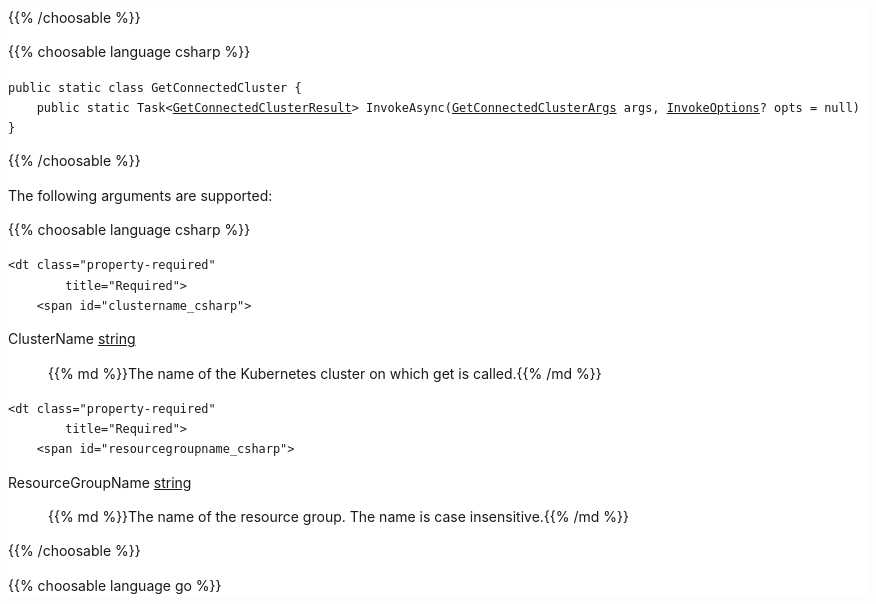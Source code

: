 {{% /choosable %}}


{{% choosable language csharp %}}
<div class="highlight"><pre class="chroma"><code class="language-csharp" data-lang="csharp"><span class="k">public static class </span><span class="nx">GetConnectedCluster </span><span class="p">{</span><span class="k">
    public static </span>Task&lt;<span class="nx"><a href="/docs/reference/pkg/dotnet/Pulumi.AzureNextGen/Pulumi.AzureNextGen.Kubernetes.GetConnectedClusterResult.html">GetConnectedClusterResult</a></span>> <span class="p">InvokeAsync(</span><span class="nx"><a href="/docs/reference/pkg/dotnet/Pulumi.AzureNextGen/Pulumi.AzureNextGen.Kubernetes..GetConnectedClusterArgs.html">GetConnectedClusterArgs</a></span><span class="p"> </span><span class="nx">args<span class="p">, </span><span class="nx"><a href="/docs/reference/pkg/dotnet/Pulumi/Pulumi.InvokeOptions.html">InvokeOptions</a></span><span class="p">? </span><span class="nx">opts = null<span class="p">)</span><span class="p">
}</span></code></pre></div>
{{% /choosable %}}



The following arguments are supported:



{{% choosable language csharp %}}
<dl class="resources-properties">

    <dt class="property-required"
            title="Required">
        <span id="clustername_csharp">
<a href="#clustername_csharp" style="color: inherit; text-decoration: inherit;">Cluster<wbr>Name</a>
</span> 
        <span class="property-indicator"></span>
        <span class="property-type"><a href="https://docs.microsoft.com/en-us/dotnet/csharp/language-reference/builtin-types/built-in-types">string</a></span>
    </dt>
    <dd>{{% md %}}The name of the Kubernetes cluster on which get is called.{{% /md %}}</dd>

    <dt class="property-required"
            title="Required">
        <span id="resourcegroupname_csharp">
<a href="#resourcegroupname_csharp" style="color: inherit; text-decoration: inherit;">Resource<wbr>Group<wbr>Name</a>
</span> 
        <span class="property-indicator"></span>
        <span class="property-type"><a href="https://docs.microsoft.com/en-us/dotnet/csharp/language-reference/builtin-types/built-in-types">string</a></span>
    </dt>
    <dd>{{% md %}}The name of the resource group. The name is case insensitive.{{% /md %}}</dd>

</dl>
{{% /choosable %}}


{{% choosable language go %}}
<dl class="resources-properties">
